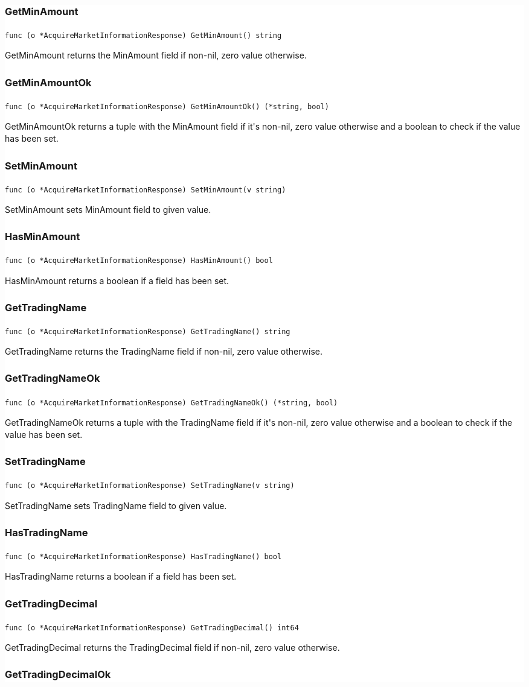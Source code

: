 ### GetMinAmount

`func (o *AcquireMarketInformationResponse) GetMinAmount() string`

GetMinAmount returns the MinAmount field if non-nil, zero value otherwise.

### GetMinAmountOk

`func (o *AcquireMarketInformationResponse) GetMinAmountOk() (*string, bool)`

GetMinAmountOk returns a tuple with the MinAmount field if it's non-nil, zero value otherwise
and a boolean to check if the value has been set.

### SetMinAmount

`func (o *AcquireMarketInformationResponse) SetMinAmount(v string)`

SetMinAmount sets MinAmount field to given value.

### HasMinAmount

`func (o *AcquireMarketInformationResponse) HasMinAmount() bool`

HasMinAmount returns a boolean if a field has been set.

### GetTradingName

`func (o *AcquireMarketInformationResponse) GetTradingName() string`

GetTradingName returns the TradingName field if non-nil, zero value otherwise.

### GetTradingNameOk

`func (o *AcquireMarketInformationResponse) GetTradingNameOk() (*string, bool)`

GetTradingNameOk returns a tuple with the TradingName field if it's non-nil, zero value otherwise
and a boolean to check if the value has been set.

### SetTradingName

`func (o *AcquireMarketInformationResponse) SetTradingName(v string)`

SetTradingName sets TradingName field to given value.

### HasTradingName

`func (o *AcquireMarketInformationResponse) HasTradingName() bool`

HasTradingName returns a boolean if a field has been set.

### GetTradingDecimal

`func (o *AcquireMarketInformationResponse) GetTradingDecimal() int64`

GetTradingDecimal returns the TradingDecimal field if non-nil, zero value otherwise.

### GetTradingDecimalOk
